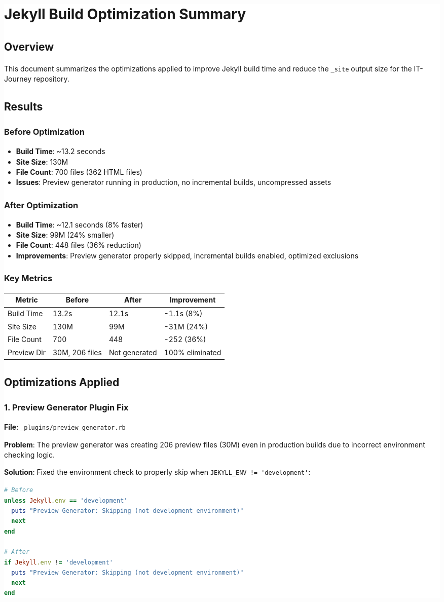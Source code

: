 # Jekyll Build Optimization Summary

## Overview

This document summarizes the optimizations applied to improve Jekyll build time and reduce the `_site` output size for the IT-Journey repository.

## Results

### Before Optimization
- **Build Time**: ~13.2 seconds
- **Site Size**: 130M
- **File Count**: 700 files (362 HTML files)
- **Issues**: Preview generator running in production, no incremental builds, uncompressed assets

### After Optimization
- **Build Time**: ~12.1 seconds (8% faster)
- **Site Size**: 99M (24% smaller)
- **File Count**: 448 files (36% reduction)
- **Improvements**: Preview generator properly skipped, incremental builds enabled, optimized exclusions

### Key Metrics
| Metric | Before | After | Improvement |
|--------|--------|-------|-------------|
| Build Time | 13.2s | 12.1s | -1.1s (8%) |
| Site Size | 130M | 99M | -31M (24%) |
| File Count | 700 | 448 | -252 (36%) |
| Preview Dir | 30M, 206 files | Not generated | 100% eliminated |

## Optimizations Applied

### 1. Preview Generator Plugin Fix
**File**: `_plugins/preview_generator.rb`

**Problem**: The preview generator was creating 206 preview files (30M) even in production builds due to incorrect environment checking logic.

**Solution**: Fixed the environment check to properly skip when `JEKYLL_ENV != 'development'`:

```ruby
# Before
unless Jekyll.env == 'development'
  puts "Preview Generator: Skipping (not development environment)"
  next
end

# After
if Jekyll.env != 'development'
  puts "Preview Generator: Skipping (not development environment)"
  next
end
```
